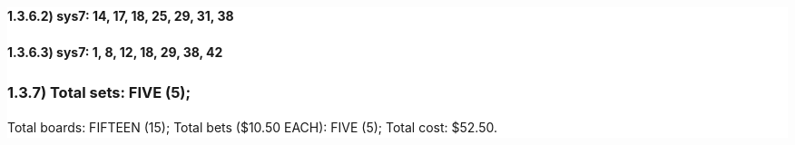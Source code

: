 #### 1.3.6.2) sys7: 14, 17, 18, 25, 29, 31, 38
#### 1.3.6.3) sys7: 1, 8, 12, 18, 29, 38, 42
### 1.3.7) Total sets: FIVE (5);
Total boards: FIFTEEN (15); Total bets ($10.50 EACH): FIVE (5); Total cost:
$52.50.
